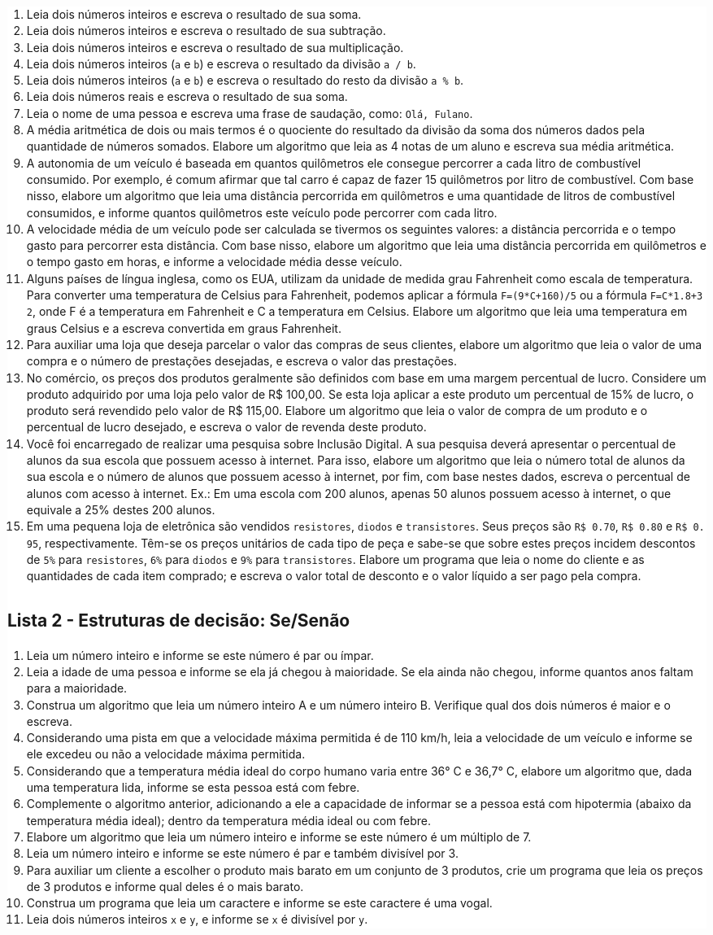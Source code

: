 1. Leia dois números inteiros e escreva o resultado de sua soma.
2. Leia dois números inteiros e escreva o resultado de sua subtração.
3. Leia dois números inteiros e escreva o resultado de sua multiplicação.
4. Leia dois números inteiros (`a` e `b`) e escreva o resultado da divisão `a / b`.
5. Leia dois números inteiros (`a` e `b`) e escreva o resultado do resto da divisão `a % b`.
6. Leia dois números reais e escreva o resultado de sua soma.
7. Leia o nome de uma pessoa e escreva uma frase de saudação, como: `Olá, Fulano`.
8. A média aritmética de dois ou mais termos é o quociente do resultado da divisão da soma dos números dados pela quantidade de números somados. Elabore um algoritmo que leia as 4 notas de um aluno e escreva sua média aritmética.
9. A autonomia de um veículo é baseada em quantos quilômetros ele consegue percorrer a cada litro de combustível consumido. Por exemplo, é comum afirmar que tal carro é capaz de fazer 15 quilômetros por litro de combustível. Com base nisso, elabore um algoritmo que leia uma distância percorrida em quilômetros e uma quantidade de litros de combustível consumidos, e informe quantos quilômetros este veículo pode percorrer com cada litro.
10. A velocidade média de um veículo pode ser calculada se tivermos os seguintes valores: a distância percorrida e o tempo gasto para percorrer esta distância. Com base nisso, elabore um algoritmo que leia uma distância percorrida em quilômetros e o tempo gasto em horas, e informe a velocidade média desse veículo.
11. Alguns países de língua inglesa, como os EUA, utilizam da unidade de medida grau Fahrenheit como escala de temperatura. Para converter uma temperatura de Celsius para Fahrenheit, podemos aplicar a fórmula `F=(9*C+160)/5` ou a fórmula `F=C*1.8+32`, onde F é a temperatura em Fahrenheit e C a temperatura em Celsius. Elabore um algoritmo que leia uma temperatura em graus Celsius e a escreva convertida em graus Fahrenheit.
12. Para auxiliar uma loja que deseja parcelar o valor das compras de seus clientes, elabore um algoritmo que leia o valor de uma compra e o número de prestações desejadas, e escreva o valor das prestações.
13. No comércio, os preços dos produtos geralmente são definidos com base em uma margem percentual de lucro. Considere um produto adquirido por uma loja pelo valor de R$ 100,00\. Se esta loja aplicar a este produto um percentual de 15% de lucro, o produto será revendido pelo valor de R$ 115,00\. Elabore um algoritmo que leia o valor de compra de um produto e o percentual de lucro desejado, e escreva o valor de revenda deste produto.
14. Você foi encarregado de realizar uma pesquisa sobre Inclusão Digital. A sua pesquisa deverá apresentar o percentual de alunos da sua escola que possuem acesso à internet. Para isso, elabore um algoritmo que leia o número total de alunos da sua escola e o número de alunos que possuem acesso à internet, por fim, com base nestes dados, escreva o percentual de alunos com acesso à internet. Ex.: Em uma escola com 200 alunos, apenas 50 alunos possuem acesso à internet, o que equivale a 25% destes 200 alunos.
15. Em uma pequena loja de eletrônica são vendidos `resistores`, `diodos` e `transistores`. Seus preços são `R$ 0.70`, `R$ 0.80` e `R$ 0.95`, respectivamente. Têm-se os preços unitários de cada tipo de peça e sabe-se que sobre estes preços incidem descontos de `5%` para `resistores`, `6%` para `diodos` e `9%` para `transistores`. Elabore um programa que leia o nome do cliente e as quantidades de cada item comprado; e escreva o valor total de desconto e o valor líquido a ser pago pela compra.

## Lista 2 - Estruturas de decisão: Se/Senão

1. Leia um número inteiro e informe se este número é par ou ímpar.
2. Leia a idade de uma pessoa e informe se ela já chegou à maioridade. Se ela ainda não chegou, informe quantos anos faltam para a maioridade.
3. Construa um algoritmo que leia um número inteiro A e um número inteiro B. Verifique qual dos dois números é maior e o escreva.
4. Considerando uma pista em que a velocidade máxima permitida é de 110 km/h, leia a velocidade de um veículo e informe se ele excedeu ou não a velocidade máxima permitida.
5. Considerando que a temperatura média ideal do corpo humano varia entre 36° C e 36,7° C, elabore um algoritmo que, dada uma temperatura lida, informe se esta pessoa está com febre.
6. Complemente o algoritmo anterior, adicionando a ele a capacidade de informar se a pessoa está com hipotermia (abaixo da temperatura média ideal); dentro da temperatura média ideal ou com febre.
7. Elabore um algoritmo que leia um número inteiro e informe se este número é um múltiplo de 7.
8. Leia um número inteiro e informe se este número é par e também divisível por 3.
9. Para auxiliar um cliente a escolher o produto mais barato em um conjunto de 3 produtos, crie um programa que leia os preços de 3 produtos e informe qual deles é o mais barato.
10. Construa um programa que leia um caractere e informe se este caractere é uma vogal.
11. Leia dois números inteiros `x` e `y`, e informe se `x` é divisível por `y`.